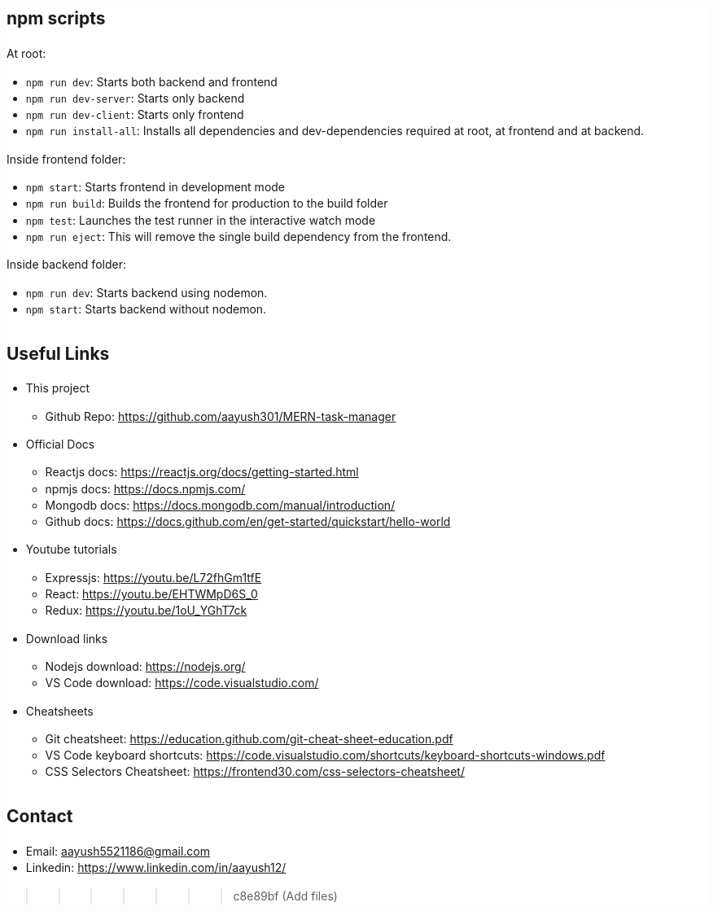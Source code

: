 ## npm scripts

At root:

- `npm run dev`: Starts both backend and frontend
- `npm run dev-server`: Starts only backend
- `npm run dev-client`: Starts only frontend
- `npm run install-all`: Installs all dependencies and dev-dependencies required at root, at frontend and at backend.

Inside frontend folder:

- `npm start`: Starts frontend in development mode
- `npm run build`: Builds the frontend for production to the build folder
- `npm test`: Launches the test runner in the interactive watch mode
- `npm run eject`: This will remove the single build dependency from the frontend.

Inside backend folder:

- `npm run dev`: Starts backend using nodemon.
- `npm start`: Starts backend without nodemon.

## Useful Links

- This project

  - Github Repo: https://github.com/aayush301/MERN-task-manager

- Official Docs

  - Reactjs docs: https://reactjs.org/docs/getting-started.html
  - npmjs docs: https://docs.npmjs.com/
  - Mongodb docs: https://docs.mongodb.com/manual/introduction/
  - Github docs: https://docs.github.com/en/get-started/quickstart/hello-world

- Youtube tutorials

  - Expressjs: https://youtu.be/L72fhGm1tfE
  - React: https://youtu.be/EHTWMpD6S_0
  - Redux: https://youtu.be/1oU_YGhT7ck

- Download links

  - Nodejs download: https://nodejs.org/
  - VS Code download: https://code.visualstudio.com/

- Cheatsheets
  - Git cheatsheet: https://education.github.com/git-cheat-sheet-education.pdf
  - VS Code keyboard shortcuts: https://code.visualstudio.com/shortcuts/keyboard-shortcuts-windows.pdf
  - CSS Selectors Cheatsheet: https://frontend30.com/css-selectors-cheatsheet/

## Contact

- Email: aayush5521186@gmail.com
- Linkedin: https://www.linkedin.com/in/aayush12/
>>>>>>> c8e89bf (Add files)
